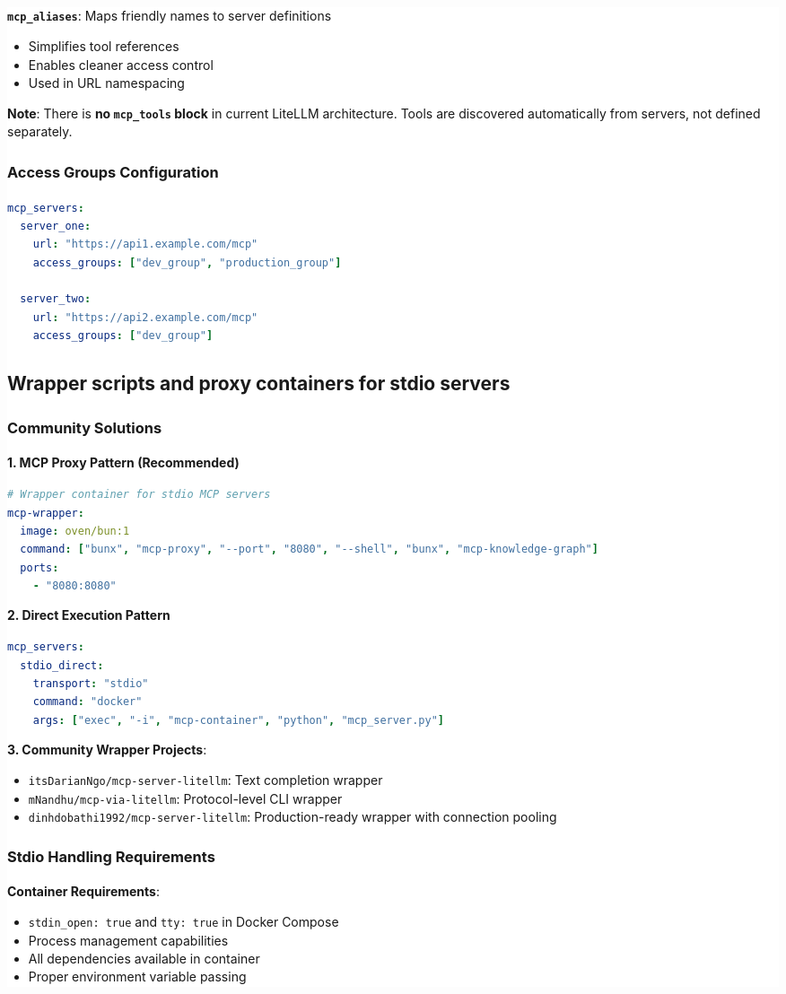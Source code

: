 **`mcp_aliases`**: Maps friendly names to server definitions
- Simplifies tool references
- Enables cleaner access control
- Used in URL namespacing

**Note**: There is **no `mcp_tools` block** in current LiteLLM architecture. Tools are discovered automatically from servers, not defined separately.

### Access Groups Configuration

```yaml
mcp_servers:
  server_one:
    url: "https://api1.example.com/mcp"
    access_groups: ["dev_group", "production_group"]
  
  server_two:
    url: "https://api2.example.com/mcp"
    access_groups: ["dev_group"]
```

## Wrapper scripts and proxy containers for stdio servers

### Community Solutions

**1. MCP Proxy Pattern (Recommended)**
```yaml
# Wrapper container for stdio MCP servers
mcp-wrapper:
  image: oven/bun:1
  command: ["bunx", "mcp-proxy", "--port", "8080", "--shell", "bunx", "mcp-knowledge-graph"]
  ports:
    - "8080:8080"
```

**2. Direct Execution Pattern**
```yaml
mcp_servers:
  stdio_direct:
    transport: "stdio"
    command: "docker"
    args: ["exec", "-i", "mcp-container", "python", "mcp_server.py"]
```

**3. Community Wrapper Projects**:
- `itsDarianNgo/mcp-server-litellm`: Text completion wrapper
- `mNandhu/mcp-via-litellm`: Protocol-level CLI wrapper
- `dinhdobathi1992/mcp-server-litellm`: Production-ready wrapper with connection pooling

### Stdio Handling Requirements

**Container Requirements**:
- `stdin_open: true` and `tty: true` in Docker Compose
- Process management capabilities
- All dependencies available in container
- Proper environment variable passing


[1]: https://docs.litellm.ai/docs/mcp "/mcp - Model Context Protocol | liteLLM"
[2]: https://jamesmcm.github.io/blog/claude-data-engineer/?utm_source=chatgpt.com "I made an AI Agent take an old Data Engineering test"
[3]: https://github.com/crystaldba/postgres-mcp?utm_source=chatgpt.com "Postgres MCP Pro provides configurable read/write access ..."
[4]: https://newreleases.io/project/github/BerriAI/litellm/release/v1.76.1-stable?utm_source=chatgpt.com "BerriAI/litellm v1.76.1-stable on GitHub"